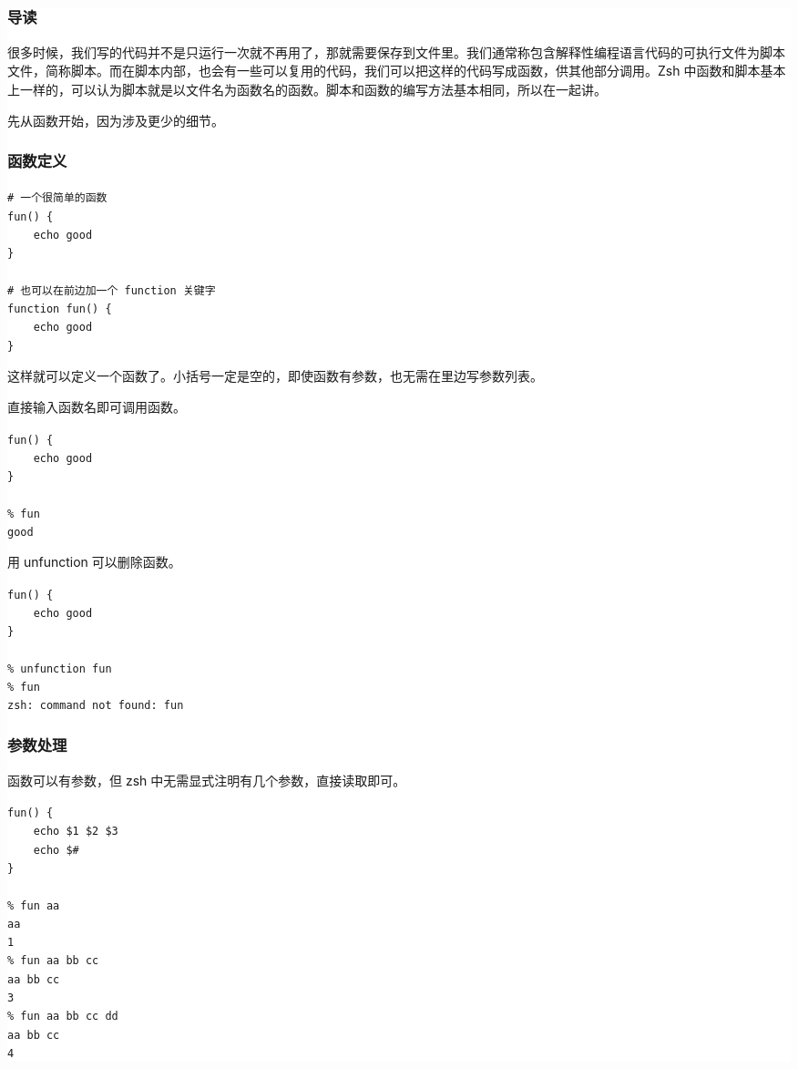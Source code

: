 ### 导读

很多时候，我们写的代码并不是只运行一次就不再用了，那就需要保存到文件里。我们通常称包含解释性编程语言代码的可执行文件为脚本文件，简称脚本。而在脚本内部，也会有一些可以复用的代码，我们可以把这样的代码写成函数，供其他部分调用。Zsh 中函数和脚本基本上一样的，可以认为脚本就是以文件名为函数名的函数。脚本和函数的编写方法基本相同，所以在一起讲。

先从函数开始，因为涉及更少的细节。

### 函数定义

```
# 一个很简单的函数
fun() {
    echo good
}

# 也可以在前边加一个 function 关键字
function fun() {
    echo good
}
```

这样就可以定义一个函数了。小括号一定是空的，即使函数有参数，也无需在里边写参数列表。

直接输入函数名即可调用函数。

```
fun() {
    echo good
}

% fun
good
```

用 unfunction 可以删除函数。

```
fun() {
    echo good
}

% unfunction fun
% fun
zsh: command not found: fun
```

### 参数处理

函数可以有参数，但 zsh 中无需显式注明有几个参数，直接读取即可。

```
fun() {
    echo $1 $2 $3
    echo $#
}

% fun aa
aa
1
% fun aa bb cc
aa bb cc
3
% fun aa bb cc dd
aa bb cc
4
```
